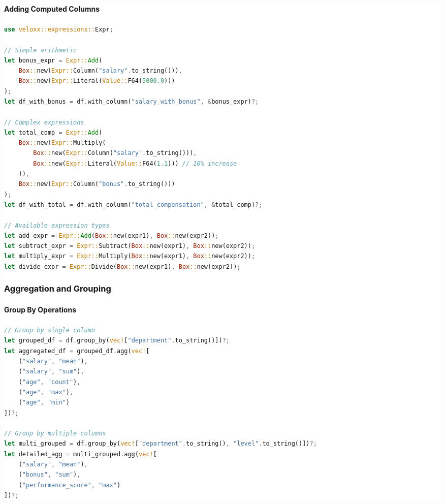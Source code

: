 #### Adding Computed Columns

```rust
use veloxx::expressions::Expr;

// Simple arithmetic
let bonus_expr = Expr::Add(
    Box::new(Expr::Column("salary".to_string())),
    Box::new(Expr::Literal(Value::F64(5000.0)))
);
let df_with_bonus = df.with_column("salary_with_bonus", &bonus_expr)?;

// Complex expressions
let total_comp = Expr::Add(
    Box::new(Expr::Multiply(
        Box::new(Expr::Column("salary".to_string())),
        Box::new(Expr::Literal(Value::F64(1.1))) // 10% increase
    )),
    Box::new(Expr::Column("bonus".to_string()))
);
let df_with_total = df.with_column("total_compensation", &total_comp)?;

// Available expression types
let add_expr = Expr::Add(Box::new(expr1), Box::new(expr2));
let subtract_expr = Expr::Subtract(Box::new(expr1), Box::new(expr2));
let multiply_expr = Expr::Multiply(Box::new(expr1), Box::new(expr2));
let divide_expr = Expr::Divide(Box::new(expr1), Box::new(expr2));
```

### Aggregation and Grouping

#### Group By Operations

```rust
// Group by single column
let grouped_df = df.group_by(vec!["department".to_string()])?;
let aggregated_df = grouped_df.agg(vec![
    ("salary", "mean"),
    ("salary", "sum"),
    ("age", "count"),
    ("age", "max"),
    ("age", "min")
])?;

// Group by multiple columns
let multi_grouped = df.group_by(vec!["department".to_string(), "level".to_string()])?;
let detailed_agg = multi_grouped.agg(vec![
    ("salary", "mean"),
    ("bonus", "sum"),
    ("performance_score", "max")
])?;
```
